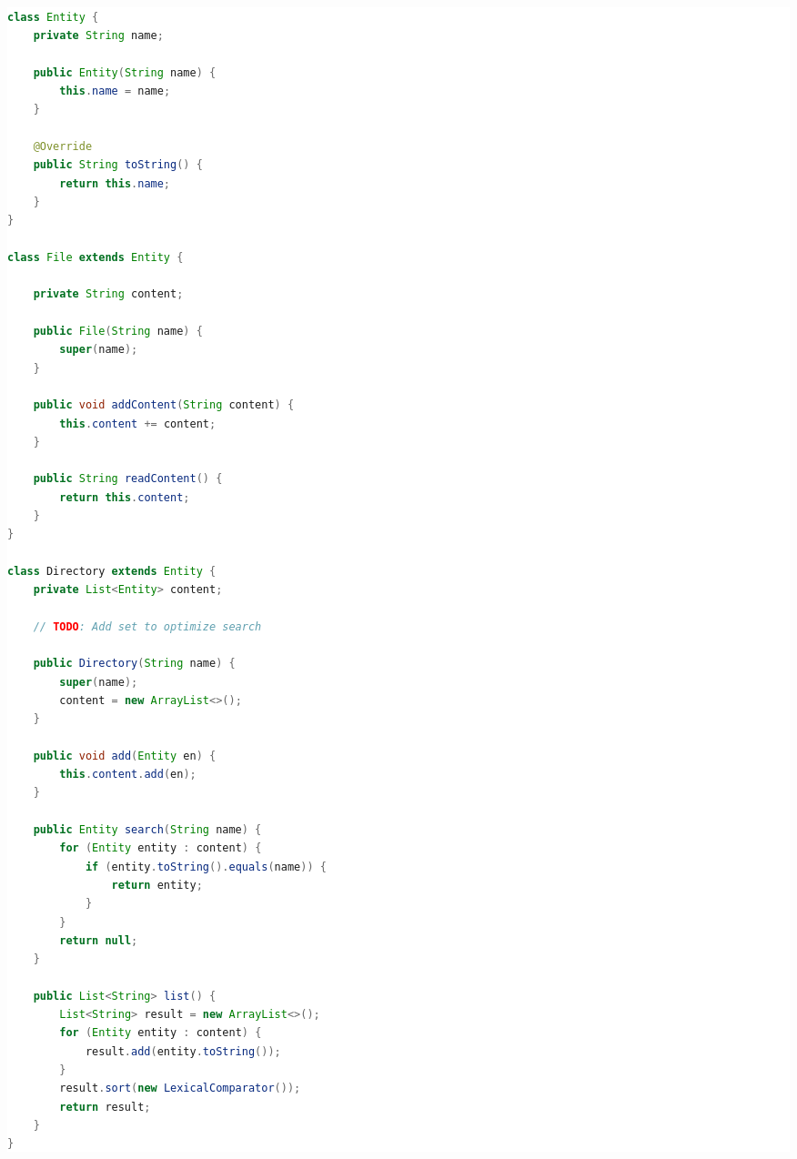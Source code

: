 ```java
class Entity {
	private String name;

	public Entity(String name) {
		this.name = name;
	}

	@Override
	public String toString() {
		return this.name;
	}
}

class File extends Entity {

	private String content;

	public File(String name) {
		super(name);
	}

	public void addContent(String content) {
		this.content += content;
	}

	public String readContent() {
		return this.content;
	}
}

class Directory extends Entity {
	private List<Entity> content;

	// TODO: Add set to optimize search

	public Directory(String name) {
		super(name);
		content = new ArrayList<>();
	}

	public void add(Entity en) {
		this.content.add(en);
	}

	public Entity search(String name) {
		for (Entity entity : content) {
			if (entity.toString().equals(name)) {
				return entity;
			}
		}
		return null;
	}

	public List<String> list() {
		List<String> result = new ArrayList<>();
		for (Entity entity : content) {
			result.add(entity.toString());
		}
		result.sort(new LexicalComparator());
		return result;
	}
}

```